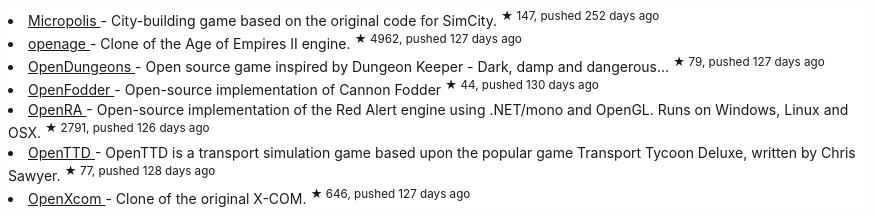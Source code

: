  <li>
  <a href="https://github.com/SimHacker/micropolis">
   Micropolis
  </a>
  - City-building game based on the original code for SimCity.
  <sup>
   &#9733 147, pushed 252 days ago
  </sup>
 </li>
 <li>
  <a href="https://github.com/SFTtech/openage">
   openage
  </a>
  - Clone of the Age of Empires II engine.
  <sup>
   &#9733 4962, pushed 127 days ago
  </sup>
 </li>
 <li>
  <a href="https://github.com/OpenDungeons/OpenDungeons">
   OpenDungeons
  </a>
  - Open source game inspired by Dungeon Keeper - Dark, damp and dangerous...
  <sup>
   &#9733 79, pushed 127 days ago
  </sup>
 </li>
 <li>
  <a href="https://github.com/segrax/openfodder">
   OpenFodder
  </a>
  - Open-source implementation of Cannon Fodder
  <sup>
   &#9733 44, pushed 130 days ago
  </sup>
 </li>
 <li>
  <a href="https://github.com/OpenRA/OpenRA">
   OpenRA
  </a>
  - Open-source implementation of the Red Alert engine using .NET/mono and OpenGL. Runs on Windows, Linux and OSX.
  <sup>
   &#9733 2791, pushed 126 days ago
  </sup>
 </li>
 <li>
  <a href="https://github.com/OpenTTD/OpenTTD">
   OpenTTD
  </a>
  - OpenTTD is a transport simulation game based upon the popular game Transport Tycoon Deluxe, written by Chris Sawyer.
  <sup>
   &#9733 77, pushed 128 days ago
  </sup>
 </li>
 <li>
  <a href="https://github.com/SupSuper/OpenXcom">
   OpenXcom
  </a>
  - Clone of the original X-COM.
  <sup>
   &#9733 646, pushed 127 days ago
  </sup>